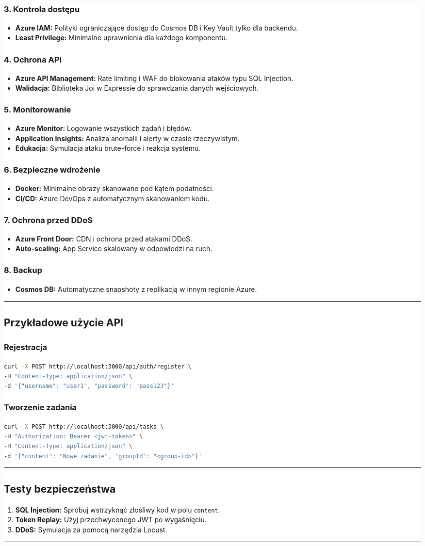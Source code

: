 ### 3. Kontrola dostępu
- **Azure IAM:** Polityki ograniczające dostęp do Cosmos DB i Key Vault tylko dla backendu.
- **Least Privilege:** Minimalne uprawnienia dla każdego komponentu.

### 4. Ochrona API
- **Azure API Management:** Rate limiting i WAF do blokowania ataków typu SQL Injection.
- **Walidacja:** Biblioteka Joi w Expressie do sprawdzania danych wejściowych.

### 5. Monitorowanie
- **Azure Monitor:** Logowanie wszystkich żądań i błędów.
- **Application Insights:** Analiza anomalii i alerty w czasie rzeczywistym.
- **Edukacja:** Symulacja ataku brute-force i reakcja systemu.

### 6. Bezpieczne wdrożenie
- **Docker:** Minimalne obrazy skanowane pod kątem podatności.
- **CI/CD:** Azure DevOps z automatycznym skanowaniem kodu.

### 7. Ochrona przed DDoS
- **Azure Front Door:** CDN i ochrona przed atakami DDoS.
- **Auto-scaling:** App Service skalowany w odpowiedzi na ruch.

### 8. Backup
- **Cosmos DB:** Automatyczne snapshoty z replikacją w innym regionie Azure.

---

## Przykładowe użycie API
### Rejestracja
```bash
curl -X POST http://localhost:3000/api/auth/register \
-H "Content-Type: application/json" \
-d '{"username": "user1", "password": "pass123"}'
```

### Tworzenie zadania
```bash
curl -X POST http://localhost:3000/api/tasks \
-H "Authorization: Bearer <jwt-token>" \
-H "Content-Type: application/json" \
-d '{"content": "Nowe zadanie", "groupId": "<group-id>"}'
```

---

## Testy bezpieczeństwa
1. **SQL Injection:** Spróbuj wstrzyknąć złośliwy kod w polu `content`.
2. **Token Replay:** Użyj przechwyconego JWT po wygaśnięciu.
3. **DDoS:** Symulacja za pomocą narzędzia Locust.

---